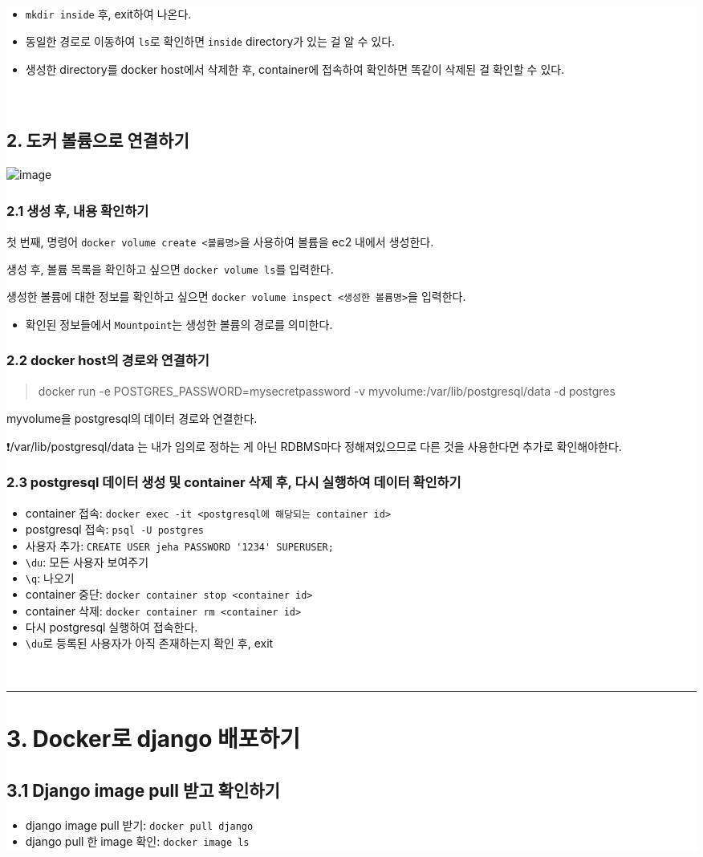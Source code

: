 - `mkdir inside` 후, exit하여 나온다.
- 동일한 경로로 이동하여 `ls`로 확인하면 `inside` directory가 있는 걸 알 수 있다.

- 생성한 directory를 docker host에서 삭제한 후, container에 접속하여 확인하면 똑같이 삭제된 걸 확인할 수 있다.

<br>

## 2. 도커 볼륨으로 연결하기

![image](https://user-images.githubusercontent.com/78094972/206185086-a0071191-96ea-4b05-a7a6-0b9f740107a9.png)

### 2.1 생성 후, 내용 확인하기 


첫 번째, 명령어 `docker volume create <볼륨명>`을 사용하여 볼륨을 ec2 내에서 생성한다.

생성 후, 볼륨 목록을 확인하고 싶으면 `docker volume ls`를 입력한다. 

생성한 볼륨에 대한 정보를 확인하고 싶으면 `docker volume inspect <생성한 볼륨명>`을 입력한다.
- 확인된 정보들에서 `Mountpoint`는 생성한 볼륨의 경로를 의미한다.


### 2.2 docker host의 경로와 연결하기

> docker run -e POSTGRES_PASSWORD=mysecretpassword -v myvolume:/var/lib/postgresql/data -d postgres

myvolume을 postgresql의 데이터 경로와 연결한다. 

❗️/var/lib/postgresql/data 는 내가 임의로 정하는 게 아닌 RDBMS마다 정해져있으므로 다른 것을 사용한다면 추가로 확인해야한다.

### 2.3 postgresql 데이터 생성 및 container 삭제 후, 다시 실행하여 데이터 확인하기

- container 접속: `docker exec -it <postgresql에 해당되는 container id>`
- postgresql 접속: `psql -U postgres`
- 사용자 추가: `CREATE USER jeha PASSWORD '1234' SUPERUSER;`
- `\du`: 모든 사용자 보여주기 
- `\q`: 나오기
- container 중단: `docker container stop <container id>`
- container 삭제: `docker container rm <container id>`
- 다시 postgresql 실행하여 접속한다.
- `\du`로 등록된 사용자가 아직 존재하는지 확인 후, exit

<br>


----

# 3. Docker로 django 배포하기

## 3.1 Django image pull 받고 확인하기

- django image pull 받기: `docker pull django`   
- django pull 한 image 확인: `docker image ls`   
